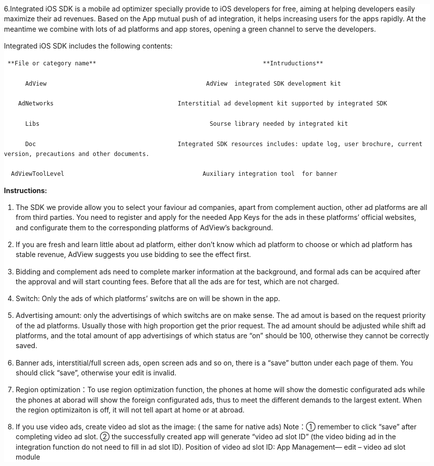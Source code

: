 6.Integrated iOS SDK is a mobile ad optimizer specially provide to iOS developers for free, aiming at helping developers easily maximize their ad revenues. Based on the App mutual push of ad integration, it helps increasing users for the apps rapidly. At the meantime we combine with lots of ad platforms and app stores, opening a green channel to serve the developers.

Integrated iOS SDK includes the following contents:


     **File or category name**                                               **Intruductions**
     
          AdView                                             AdView  integrated SDK development kit
          
        AdNetworks                                   Interstitial ad development kit supported by integrated SDK 
 
          Libs                                                Sourse library needed by integrated kit
 
          Doc                                        Integrated SDK resources includes: update log, user brochure, current                                                                version, precautions and other documents. 
  
      AdViewToolLevel                                       Auxiliary integration tool  for banner 
      

  **Instructions:**

  1.	The SDK we provide allow you to select your faviour ad companies, apart from complement auction, other ad platforms are all from third parties. You need to register and apply for the needed App Keys for the ads in these platforms’ official websites, and configurate them to the corresponding platforms of AdView’s background.
  
  2.	If you are fresh and learn little about ad platform, either don’t know which ad platform to choose or which ad platform has stable revenue, AdView suggests you use bidding to see the effect first.
  
  3.	Bidding and complement ads need to complete marker information at the background, and formal ads can be acquired after the approval and will start counting fees. Before that all the ads are for test, which are not charged.
  
  4.	Switch: Only the ads of which platforms’ switchs are on will be shown in  the app.
  
  5.	Advertising amount: only the advertisings of which switchs are on make sense. The ad amout is based on the request priority of the ad platforms. Usually those with  high proportion get the prior request. The ad amount should be adjusted while shift ad platforms, and the total amount of app advertisings of which status are “on”  should be 100, otherwise they cannot be correctly saved.
  
  6.	Banner ads, interstitial/full screen ads, open screen ads and so on, there is a “save” button under each page of them. You should click “save”, otherwise your edit is invalid.
  
  7.	Region optimization：To use region optimization function, the phones at home will show the domestic configurated ads while the phones at aborad will show the foreign configurated ads, thus to meet the different demands to the largest extent. When the region optimizaiton is off, it will not tell apart at home or at abroad.
  
  8.	If you use video ads, create video ad slot as the image: ( the same for native ads)
  Note：① remember to click “save” after completing video ad slot.
        ② the successfully created app will generate “video ad slot ID” (the video biding ad in the integration function do not need to fill in ad slot ID). 
    Position of video ad slot ID: App Management— edit – video ad slot module
    
    
